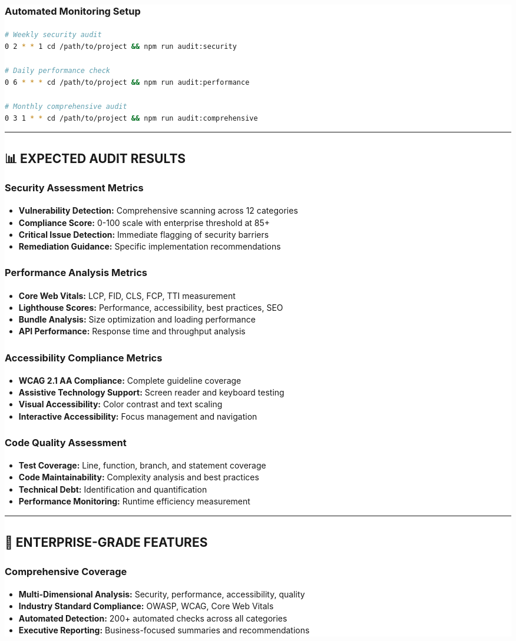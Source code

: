 ### Automated Monitoring Setup
```bash
# Weekly security audit
0 2 * * 1 cd /path/to/project && npm run audit:security

# Daily performance check
0 6 * * * cd /path/to/project && npm run audit:performance

# Monthly comprehensive audit
0 3 1 * * cd /path/to/project && npm run audit:comprehensive
```

---

## 📊 EXPECTED AUDIT RESULTS

### Security Assessment Metrics
- **Vulnerability Detection:** Comprehensive scanning across 12 categories
- **Compliance Score:** 0-100 scale with enterprise threshold at 85+
- **Critical Issue Detection:** Immediate flagging of security barriers
- **Remediation Guidance:** Specific implementation recommendations

### Performance Analysis Metrics
- **Core Web Vitals:** LCP, FID, CLS, FCP, TTI measurement
- **Lighthouse Scores:** Performance, accessibility, best practices, SEO
- **Bundle Analysis:** Size optimization and loading performance
- **API Performance:** Response time and throughput analysis

### Accessibility Compliance Metrics
- **WCAG 2.1 AA Compliance:** Complete guideline coverage
- **Assistive Technology Support:** Screen reader and keyboard testing
- **Visual Accessibility:** Color contrast and text scaling
- **Interactive Accessibility:** Focus management and navigation

### Code Quality Assessment
- **Test Coverage:** Line, function, branch, and statement coverage
- **Code Maintainability:** Complexity analysis and best practices
- **Technical Debt:** Identification and quantification
- **Performance Monitoring:** Runtime efficiency measurement

---

## 🎉 ENTERPRISE-GRADE FEATURES

### Comprehensive Coverage
- **Multi-Dimensional Analysis:** Security, performance, accessibility, quality
- **Industry Standard Compliance:** OWASP, WCAG, Core Web Vitals
- **Automated Detection:** 200+ automated checks across all categories
- **Executive Reporting:** Business-focused summaries and recommendations
